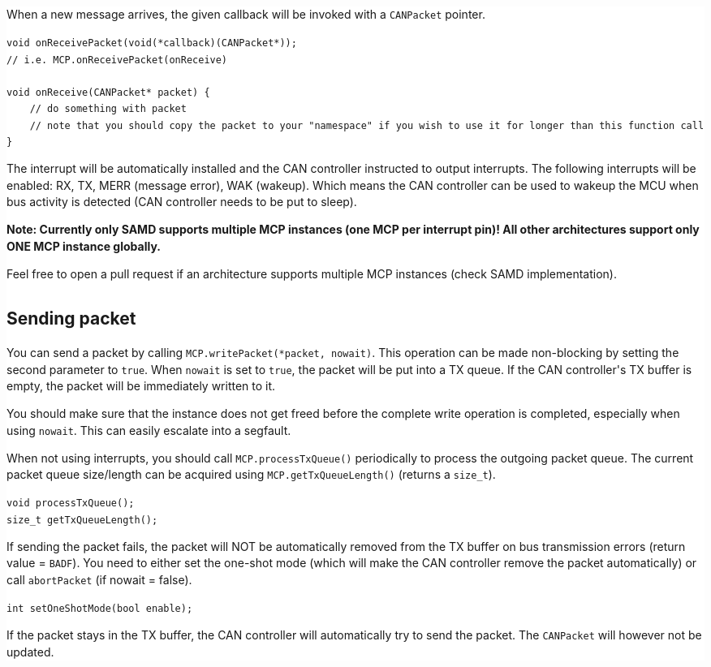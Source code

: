 When a new message arrives, the given callback will be invoked with a `CANPacket` pointer.

```arduino
void onReceivePacket(void(*callback)(CANPacket*));
// i.e. MCP.onReceivePacket(onReceive)

void onReceive(CANPacket* packet) {
	// do something with packet
	// note that you should copy the packet to your "namespace" if you wish to use it for longer than this function call
}
```

The interrupt will be automatically installed and the CAN controller instructed to output interrupts.
The following interrupts will be enabled: RX, TX, MERR (message error), WAK (wakeup).
Which means the CAN controller can be used to wakeup the MCU when bus activity is detected (CAN controller needs to be put to sleep).

**Note: Currently only SAMD supports multiple MCP instances (one MCP per interrupt pin)! All other architectures support only ONE MCP instance globally.**

Feel free to open a pull request if an architecture supports multiple MCP instances (check SAMD implementation).

## Sending packet

You can send a packet by calling `MCP.writePacket(*packet, nowait)`. This operation can be made non-blocking by setting the second parameter to `true`.
When `nowait` is set to `true`, the packet will be put into a TX queue. If the CAN controller's TX buffer is empty, the packet will be immediately written to it.

You should make sure that the instance does not get freed before the complete write operation is completed, especially when using `nowait`.
This can easily escalate into a segfault.

When not using interrupts, you should call `MCP.processTxQueue()` periodically to process the outgoing packet queue.
The current packet queue size/length can be acquired using `MCP.getTxQueueLength()` (returns a `size_t`).

```arduino
void processTxQueue();
size_t getTxQueueLength();
```

If sending the packet fails, the packet will NOT be automatically removed from the TX buffer on bus transmission errors (return value = `BADF`).
You need to either set the one-shot mode (which will make the CAN controller remove the packet automatically) or call `abortPacket` (if nowait = false).

```arduino
int setOneShotMode(bool enable);
```

If the packet stays in the TX buffer, the CAN controller will automatically try to send the packet. The `CANPacket` will however not be updated.
